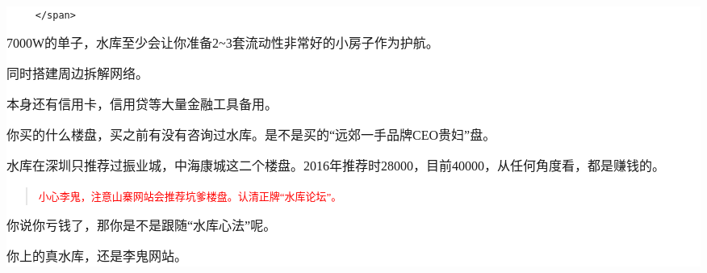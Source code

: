          </span>
</p>
<p style="line-height:150%;">
<span style="font-family:楷体;line-height:150%;font-size:16px;">
          7000W的单子，水库至少会让你准备2~3套流动性非常好的小房子作为护航。
         </span>
</p>
<p style="line-height:150%;">
<span style="font-family:楷体;line-height:150%;font-size:16px;">
          同时搭建周边拆解网络。
         </span>
</p>
<p style="line-height:150%;">
<span style="font-family:楷体;line-height:150%;font-size:16px;">
          本身还有信用卡，信用贷等大量金融工具备用。
         </span>
</p>
<p style="line-height:150%;">
<span style="font-family:楷体;line-height:150%;font-size:16px;">
</span>
</p>
<p style="line-height:150%;">
<span style="font-family:楷体;line-height:150%;font-size:16px;">
</span>
</p>
<p style="line-height:150%;">
<span style="font-family:楷体;line-height:150%;font-size:16px;">
          你买的什么楼盘，买之前有没有咨询过水库。是不是买的“远郊一手品牌CEO贵妇”盘。
         </span>
</p>
<p style="line-height:150%;">
<span style="font-family:楷体;line-height:150%;font-size:16px;">
          水库在深圳只推荐过振业城，中海康城这二个楼盘。2016年推荐时28000，目前40000，从任何角度看，都是赚钱的。
         </span>
</p>
<p style="line-height:150%;">
<span style="font-family:楷体;line-height:150%;font-size:16px;">
</span>
</p>
<blockquote>
<p style="line-height:150%;">
<span style="font-family: 宋体;line-height: 150%;color: rgb(255, 0, 0);font-size: 13px;">
           小心李鬼，注意山寨网站会推荐坑爹楼盘。认清正牌“水库论坛”。
          </span>
</p>
</blockquote>
<p style="line-height:150%;">
<span style="font-family:楷体;line-height:150%;font-size:16px;">
</span>
</p>
<p style="line-height:150%;">
<span style="font-family:楷体;line-height:150%;font-size:16px;">
          你说你亏钱了，那你是不是跟随“水库心法”呢。
         </span>
</p>
<p style="line-height:150%;">
<span style="font-family:楷体;line-height:150%;font-size:16px;">
          你上的真水库，还是李鬼网站。
         </span>
</p>
<p style="line-height:150%;">
<span style="font-family:楷体;line-height:150%;font-size:16px;">
</span>
</p>